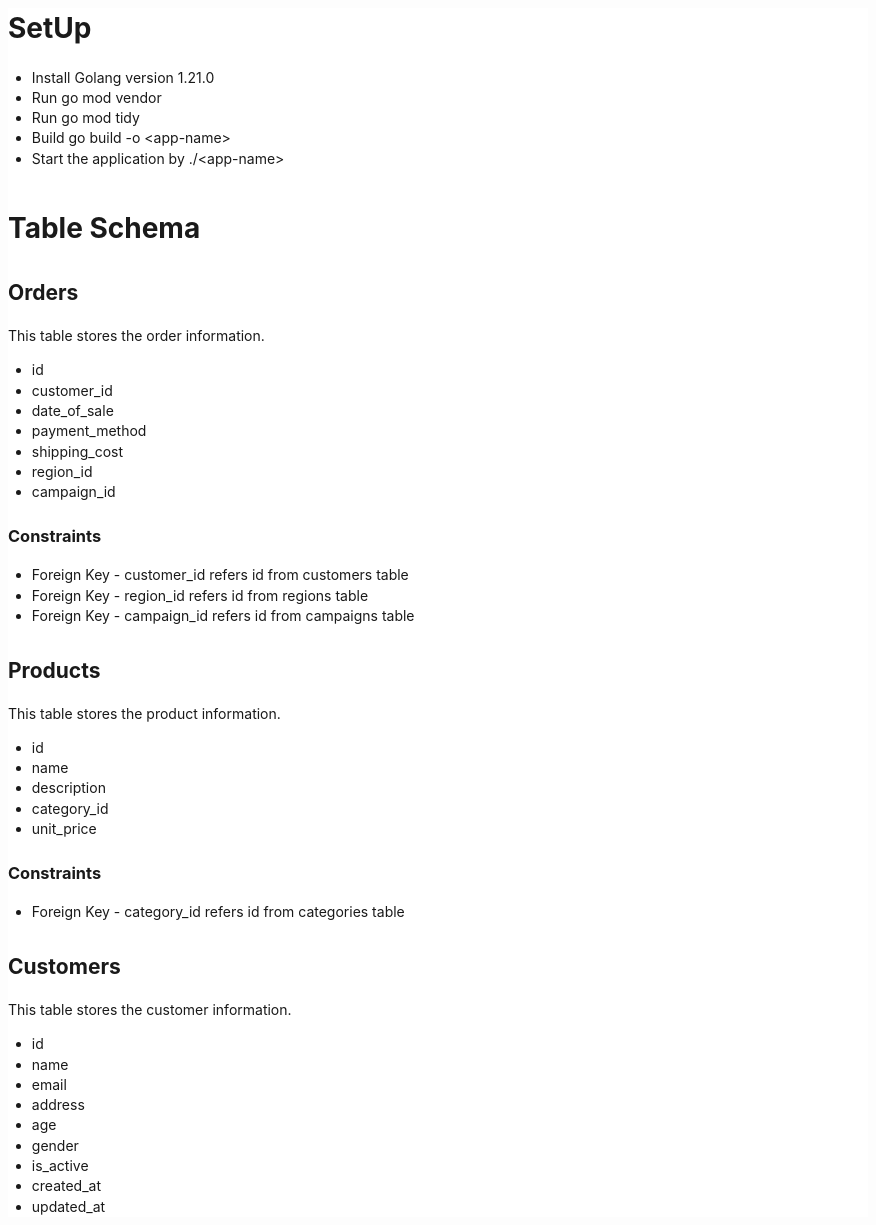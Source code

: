 # SetUp
- Install Golang version 1.21.0
- Run go mod vendor
- Run go mod tidy
- Build go build -o \<app-name\>
- Start the application by ./\<app-name\>

# Table Schema

## Orders

This table stores the order information.

- id
- customer_id
- date_of_sale
- payment_method
- shipping_cost
- region_id
- campaign_id

### Constraints
- Foreign Key - customer_id refers id from customers table
- Foreign Key - region_id refers id from regions table
- Foreign Key - campaign_id refers id from campaigns table


## Products

This table stores the product information.

- id
- name
- description
- category_id
- unit_price

### Constraints
- Foreign Key - category_id refers id from categories table


## Customers

This table stores the customer information.

- id
- name
- email
- address
- age
- gender
- is_active
- created_at
- updated_at
